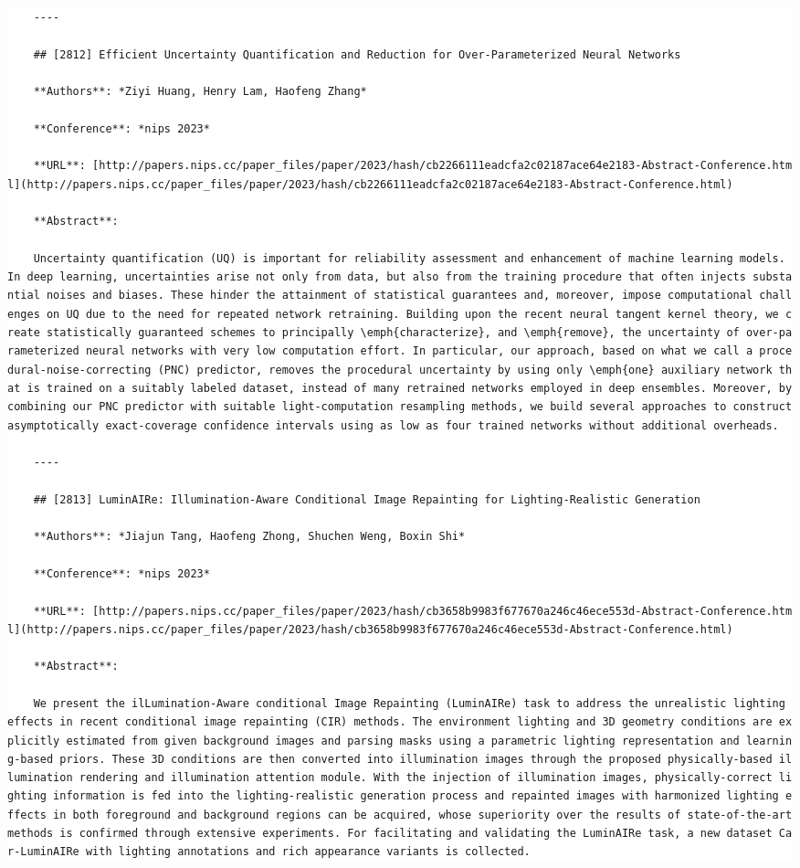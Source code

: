         ----

        ## [2812] Efficient Uncertainty Quantification and Reduction for Over-Parameterized Neural Networks

        **Authors**: *Ziyi Huang, Henry Lam, Haofeng Zhang*

        **Conference**: *nips 2023*

        **URL**: [http://papers.nips.cc/paper_files/paper/2023/hash/cb2266111eadcfa2c02187ace64e2183-Abstract-Conference.html](http://papers.nips.cc/paper_files/paper/2023/hash/cb2266111eadcfa2c02187ace64e2183-Abstract-Conference.html)

        **Abstract**:

        Uncertainty quantification (UQ) is important for reliability assessment and enhancement of machine learning models. In deep learning, uncertainties arise not only from data, but also from the training procedure that often injects substantial noises and biases. These hinder the attainment of statistical guarantees and, moreover, impose computational challenges on UQ due to the need for repeated network retraining. Building upon the recent neural tangent kernel theory, we create statistically guaranteed schemes to principally \emph{characterize}, and \emph{remove}, the uncertainty of over-parameterized neural networks with very low computation effort. In particular, our approach, based on what we call a procedural-noise-correcting (PNC) predictor, removes the procedural uncertainty by using only \emph{one} auxiliary network that is trained on a suitably labeled dataset, instead of many retrained networks employed in deep ensembles. Moreover, by combining our PNC predictor with suitable light-computation resampling methods, we build several approaches to construct asymptotically exact-coverage confidence intervals using as low as four trained networks without additional overheads.

        ----

        ## [2813] LuminAIRe: Illumination-Aware Conditional Image Repainting for Lighting-Realistic Generation

        **Authors**: *Jiajun Tang, Haofeng Zhong, Shuchen Weng, Boxin Shi*

        **Conference**: *nips 2023*

        **URL**: [http://papers.nips.cc/paper_files/paper/2023/hash/cb3658b9983f677670a246c46ece553d-Abstract-Conference.html](http://papers.nips.cc/paper_files/paper/2023/hash/cb3658b9983f677670a246c46ece553d-Abstract-Conference.html)

        **Abstract**:

        We present the ilLumination-Aware conditional Image Repainting (LuminAIRe) task to address the unrealistic lighting effects in recent conditional image repainting (CIR) methods. The environment lighting and 3D geometry conditions are explicitly estimated from given background images and parsing masks using a parametric lighting representation and learning-based priors. These 3D conditions are then converted into illumination images through the proposed physically-based illumination rendering and illumination attention module. With the injection of illumination images, physically-correct lighting information is fed into the lighting-realistic generation process and repainted images with harmonized lighting effects in both foreground and background regions can be acquired, whose superiority over the results of state-of-the-art methods is confirmed through extensive experiments. For facilitating and validating the LuminAIRe task, a new dataset Car-LuminAIRe with lighting annotations and rich appearance variants is collected.
